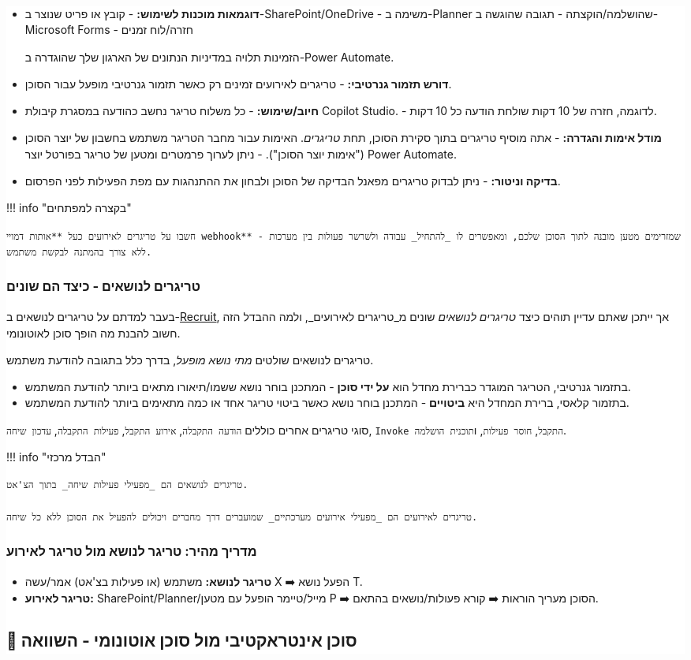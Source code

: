 - **דוגמאות מוכנות לשימוש:**
      - קובץ או פריט שנוצר ב-SharePoint/OneDrive
      - משימה ב-Planner שהושלמה/הוקצתה
      - תגובה שהוגשה ב-Microsoft Forms
      - חזרה/לוח זמנים

    הזמינות תלויה במדיניות הנתונים של הארגון שלך שהוגדרה ב-Power Automate.

- **דורש תזמור גנרטיבי:**
      - טריגרים לאירועים זמינים רק כאשר תזמור גנרטיבי מופעל עבור הסוכן.

- **חיוב/שימוש:**
      - כל משלוח טריגר נחשב כהודעה במסגרת קיבולת Copilot Studio.
      - לדוגמה, חזרה של 10 דקות שולחת הודעה כל 10 דקות.

- **מודל אימות והגדרה:**
      - אתה מוסיף טריגרים בתוך סקירת הסוכן, תחת _טריגרים_. האימות עבור מחבר הטריגר משתמש בחשבון של יוצר הסוכן ("אימות יוצר הסוכן").
      - ניתן לערוך פרמטרים ומטען של טריגר בפורטל יוצר Power Automate.

- **בדיקה וניטור:**
      - ניתן לבדוק טריגרים מפאנל הבדיקה של הסוכן ולבחון את ההתנהגות עם מפת הפעילות לפני הפרסום.

!!! info "בקצרה למפתחים"

    חשבו על טריגרים לאירועים כעל **אותות דמויי webhook** שמזרימים מטען מובנה לתוך הסוכן שלכם, ומאפשרים לו _להתחיל_ עבודה ולשרשר פעולות בין מערכות - ללא צורך בהמתנה לבקשת משתמש.

### טריגרים לנושאים - כיצד הם שונים

בעבר למדתם על טריגרים לנושאים ב-[Recruit](../../recruit/07-add-new-topic-with-trigger/README.md), אך ייתכן שאתם עדיין תוהים כיצד _טריגרים לנושאים_ שונים מ_טריגרים לאירועים_, ולמה ההבדל הזה חשוב להבנת מה הופך סוכן לאוטונומי.

טריגרים לנושאים שולטים _מתי נושא מופעל_, בדרך כלל בתגובה להודעת משתמש.

- בתזמור גנרטיבי, הטריגר המוגדר כברירת מחדל הוא **על ידי סוכן** - המתכנן בוחר נושא ששמו/תיאורו מתאים ביותר להודעת המשתמש.
- בתזמור קלאסי, ברירת המחדל היא **ביטויים** - המתכנן בוחר נושא כאשר ביטוי טריגר אחד או כמה מתאימים ביותר להודעת המשתמש.

סוגי טריגרים אחרים כוללים `הודעה התקבלה`, `אירוע התקבל`, `פעילות התקבלה`, `עדכון שיחה`, `Invoke התקבל`, `חוסר פעילות`, ו`תוכנית הושלמה`.

!!! info "הבדל מרכזי"

    טריגרים לנושאים הם _מפעילי פעילות שיחה_ בתוך הצ'אט.
    
    טריגרים לאירועים הם _מפעילי אירועים מערכתיים_ שמועברים דרך מחברים ויכולים להפעיל את הסוכן ללא כל שיחה.

### מדריך מהיר: טריגר לנושא מול טריגר לאירוע

- **טריגר לנושא:** משתמש (או פעילות בצ'אט) אמר/עשה X ➡️ הפעל נושא T.
- **טריגר לאירוע:** SharePoint/Planner/מייל/טיימר הופעל עם מטען P ➡️ הסוכן מעריך הוראות ➡️ קורא פעולות/נושאים בהתאם.

## 🏓 סוכן אינטראקטיבי מול סוכן אוטונומי - השוואה
